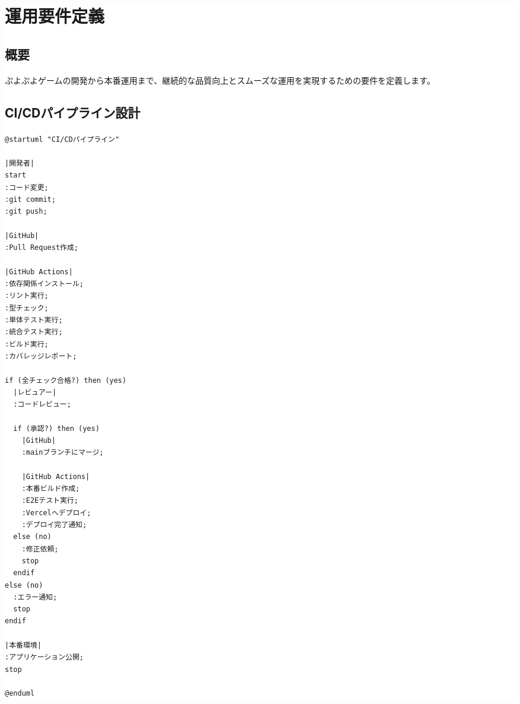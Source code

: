 # 運用要件定義

## 概要

ぷよぷよゲームの開発から本番運用まで、継続的な品質向上とスムーズな運用を実現するための要件を定義します。

## CI/CDパイプライン設計

```plantuml
@startuml "CI/CDパイプライン"

|開発者|
start
:コード変更;
:git commit;
:git push;

|GitHub|
:Pull Request作成;

|GitHub Actions|
:依存関係インストール;
:リント実行;
:型チェック;
:単体テスト実行;
:統合テスト実行;
:ビルド実行;
:カバレッジレポート;

if (全チェック合格?) then (yes)
  |レビュアー|
  :コードレビュー;
  
  if (承認?) then (yes)
    |GitHub|
    :mainブランチにマージ;
    
    |GitHub Actions|
    :本番ビルド作成;
    :E2Eテスト実行;
    :Vercelへデプロイ;
    :デプロイ完了通知;
  else (no)
    :修正依頼;
    stop
  endif
else (no)
  :エラー通知;
  stop
endif

|本番環境|
:アプリケーション公開;
stop

@enduml
```
